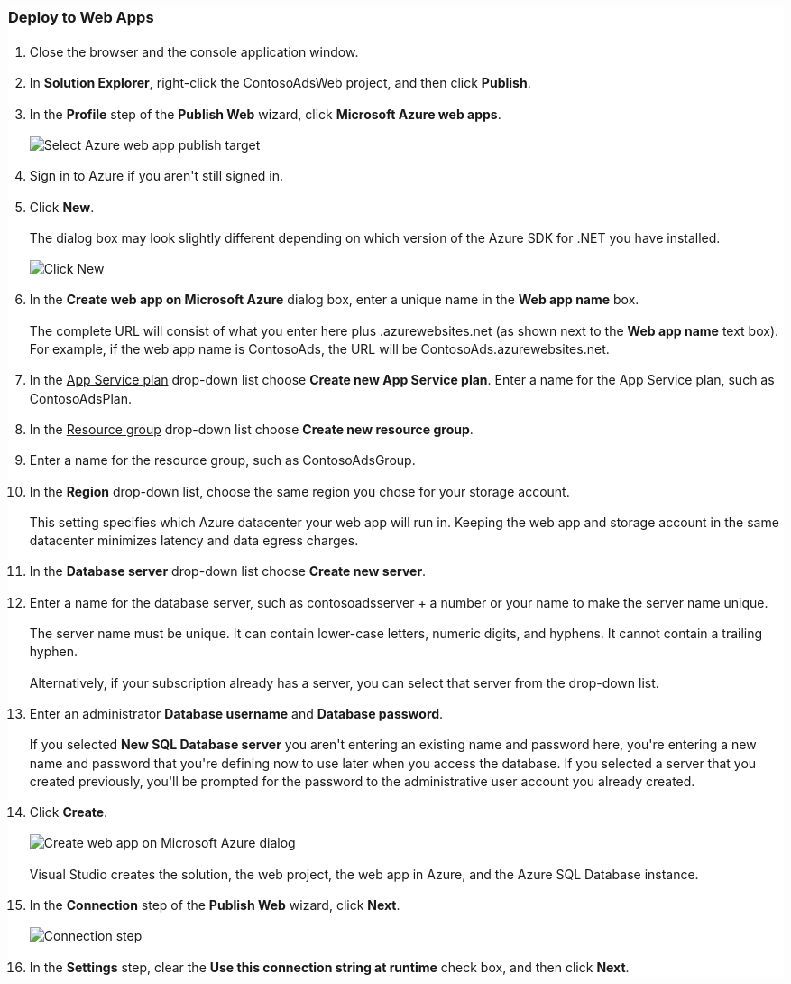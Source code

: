 ### Deploy to Web Apps
1. Close the browser and the console application window.
2. In **Solution Explorer**, right-click the ContosoAdsWeb project, and then click **Publish**.
3. In the **Profile** step of the **Publish Web** wizard, click **Microsoft Azure web apps**.

    ![Select Azure web app publish target](./media/websites-dotnet-webjobs-sdk-get-started/pubweb.png)
4. Sign in to Azure if you aren't still signed in.
5. Click **New**.

    The dialog box may look slightly different depending on which version of the Azure SDK for .NET you have installed.

    ![Click New](./media/websites-dotnet-webjobs-sdk-get-started/clicknew.png)
6. In the **Create web app on Microsoft Azure** dialog box, enter a unique name in the **Web app name** box.

    The complete URL will consist of what you enter here plus .azurewebsites.net (as shown next to the **Web app name** text box). For example, if the web app name is ContosoAds, the URL will be ContosoAds.azurewebsites.net.
7. In the [App Service plan](../app-service/azure-web-sites-web-hosting-plans-in-depth-overview.md) drop-down list choose **Create new App Service plan**. Enter a name for the App Service plan, such as ContosoAdsPlan.
8. In the [Resource group](../azure-resource-manager/resource-group-overview.md) drop-down list choose **Create new resource group**.
9. Enter a name for the resource group, such as ContosoAdsGroup.
10. In the **Region** drop-down list, choose the same region you chose for your storage account.

    This setting specifies which Azure datacenter your web app will run in. Keeping the web app and storage account in the same datacenter minimizes latency and data egress charges.
11. In the **Database server** drop-down list choose **Create new server**.
12. Enter a name for the database server, such as contosoadsserver + a number or your name to make the server name unique.

    The server name must be unique. It can contain lower-case letters, numeric digits, and hyphens. It cannot contain a trailing hyphen.

    Alternatively, if your subscription already has a server, you can select that server from the drop-down list.
13. Enter an administrator **Database username** and **Database password**.

    If you selected **New SQL Database server** you aren't entering an existing name and password here, you're entering a new name and password that you're defining now to use later when you access the database. If you selected a server that you created previously, you'll be prompted for the password to the administrative user account you already created.
14. Click **Create**.

    ![Create web app on Microsoft Azure dialog](./media/websites-dotnet-webjobs-sdk-get-started/newdb.png)

    Visual Studio creates the solution, the web project, the web app in Azure, and the Azure SQL Database instance.
15. In the **Connection** step of the **Publish Web** wizard, click **Next**.

    ![Connection step](./media/websites-dotnet-webjobs-sdk-get-started/connstep.png)
16. In the **Settings** step, clear the **Use this connection string at runtime** check box, and then click **Next**.
